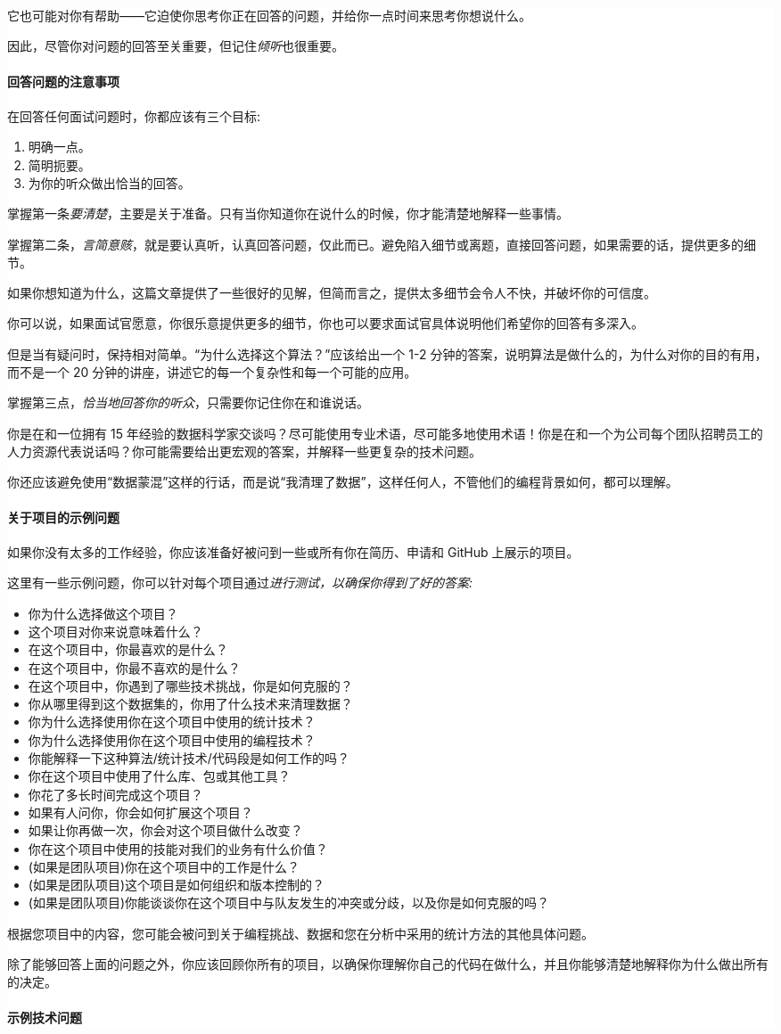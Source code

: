 它也可能对你有帮助——它迫使你思考你正在回答的问题，并给你一点时间来思考你想说什么。

因此，尽管你对问题的回答至关重要，但记住*倾听*也很重要。

#### 回答问题的注意事项

在回答任何面试问题时，你都应该有三个目标:

1.  明确一点。
2.  简明扼要。
3.  为你的听众做出恰当的回答。

掌握第一条*要清楚*，主要是关于准备。只有当你知道你在说什么的时候，你才能清楚地解释一些事情。

掌握第二条，*言简意赅*，就是要认真听，认真回答问题，仅此而已。避免陷入细节或离题，直接回答问题，如果需要的话，提供更多的细节。

如果你想知道为什么，这篇文章提供了一些很好的见解，但简而言之，提供太多细节会令人不快，并破坏你的可信度。

你可以说，如果面试官愿意，你很乐意提供更多的细节，你也可以要求面试官具体说明他们希望你的回答有多深入。

但是当有疑问时，保持相对简单。“为什么选择这个算法？”应该给出一个 1-2 分钟的答案，说明算法是做什么的，为什么对你的目的有用，而不是一个 20 分钟的讲座，讲述它的每一个复杂性和每一个可能的应用。

掌握第三点，*恰当地回答你的听众*，只需要你记住你在和谁说话。

你是在和一位拥有 15 年经验的数据科学家交谈吗？尽可能使用专业术语，尽可能多地使用术语！你是在和一个为公司每个团队招聘员工的人力资源代表说话吗？你可能需要给出更宏观的答案，并解释一些更复杂的技术问题。

你还应该避免使用“数据蒙混”这样的行话，而是说“我清理了数据”，这样任何人，不管他们的编程背景如何，都可以理解。

#### 关于项目的示例问题

如果你没有太多的工作经验，你应该准备好被问到一些或所有你在简历、申请和 GitHub 上展示的项目。

这里有一些示例问题，你可以针对每个项目通过*进行测试，以确保你得到了好的答案:*

*   你为什么选择做这个项目？
*   这个项目对你来说意味着什么？
*   在这个项目中，你最喜欢的是什么？
*   在这个项目中，你最不喜欢的是什么？
*   在这个项目中，你遇到了哪些技术挑战，你是如何克服的？
*   你从哪里得到这个数据集的，你用了什么技术来清理数据？
*   你为什么选择使用你在这个项目中使用的统计技术？
*   你为什么选择使用你在这个项目中使用的编程技术？
*   你能解释一下这种算法/统计技术/代码段是如何工作的吗？
*   你在这个项目中使用了什么库、包或其他工具？
*   你花了多长时间完成这个项目？
*   如果有人问你，你会如何扩展这个项目？
*   如果让你再做一次，你会对这个项目做什么改变？
*   你在这个项目中使用的技能对我们的业务有什么价值？
*   (如果是团队项目)你在这个项目中的工作是什么？
*   (如果是团队项目)这个项目是如何组织和版本控制的？
*   (如果是团队项目)你能谈谈你在这个项目中与队友发生的冲突或分歧，以及你是如何克服的吗？

根据您项目中的内容，您可能会被问到关于编程挑战、数据和您在分析中采用的统计方法的其他具体问题。

除了能够回答上面的问题之外，你应该回顾你所有的项目，以确保你理解你自己的代码在做什么，并且你能够清楚地解释你为什么做出所有的决定。

#### 示例技术问题
